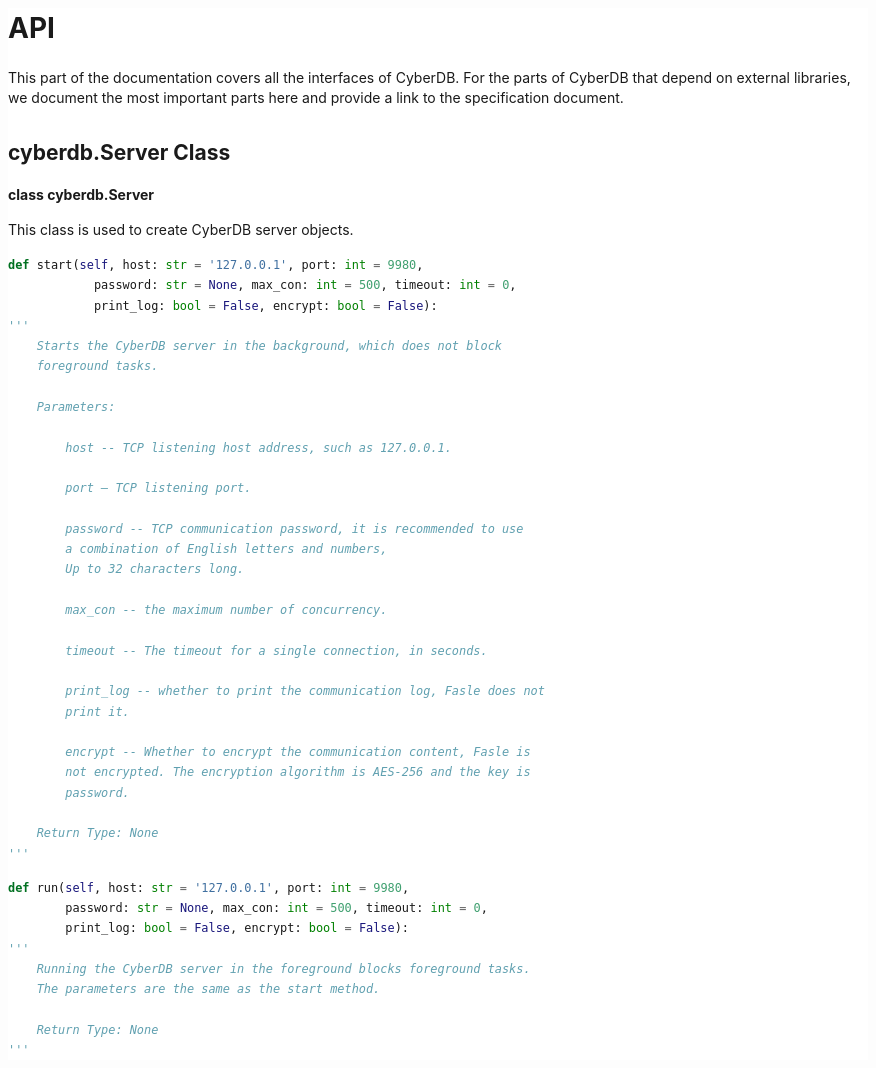 # API

This part of the documentation covers all the interfaces of CyberDB. For the parts of CyberDB that depend on external libraries, we document the most important parts here and provide a link to the specification document.


## cyberdb.Server Class

**class cyberdb.Server**

This class is used to create CyberDB server objects.

```python
def start(self, host: str = '127.0.0.1', port: int = 9980,
            password: str = None, max_con: int = 500, timeout: int = 0,
            print_log: bool = False, encrypt: bool = False):
'''
	Starts the CyberDB server in the background, which does not block 
	foreground tasks.
	
	Parameters:
	
		host -- TCP listening host address, such as 127.0.0.1.
		
		port – TCP listening port.
		
		password -- TCP communication password, it is recommended to use 
		a combination of English letters and numbers,
		Up to 32 characters long.
		
		max_con -- the maximum number of concurrency.
		
		timeout -- The timeout for a single connection, in seconds.
		
		print_log -- whether to print the communication log, Fasle does not 
		print it.
		
		encrypt -- Whether to encrypt the communication content, Fasle is 
		not encrypted. The encryption algorithm is AES-256 and the key is 
		password.
		
	Return Type: None
'''
```

```python
def run(self, host: str = '127.0.0.1', port: int = 9980,
        password: str = None, max_con: int = 500, timeout: int = 0,
        print_log: bool = False, encrypt: bool = False):
'''
	Running the CyberDB server in the foreground blocks foreground tasks.
	The parameters are the same as the start method.

	Return Type: None
'''
```
